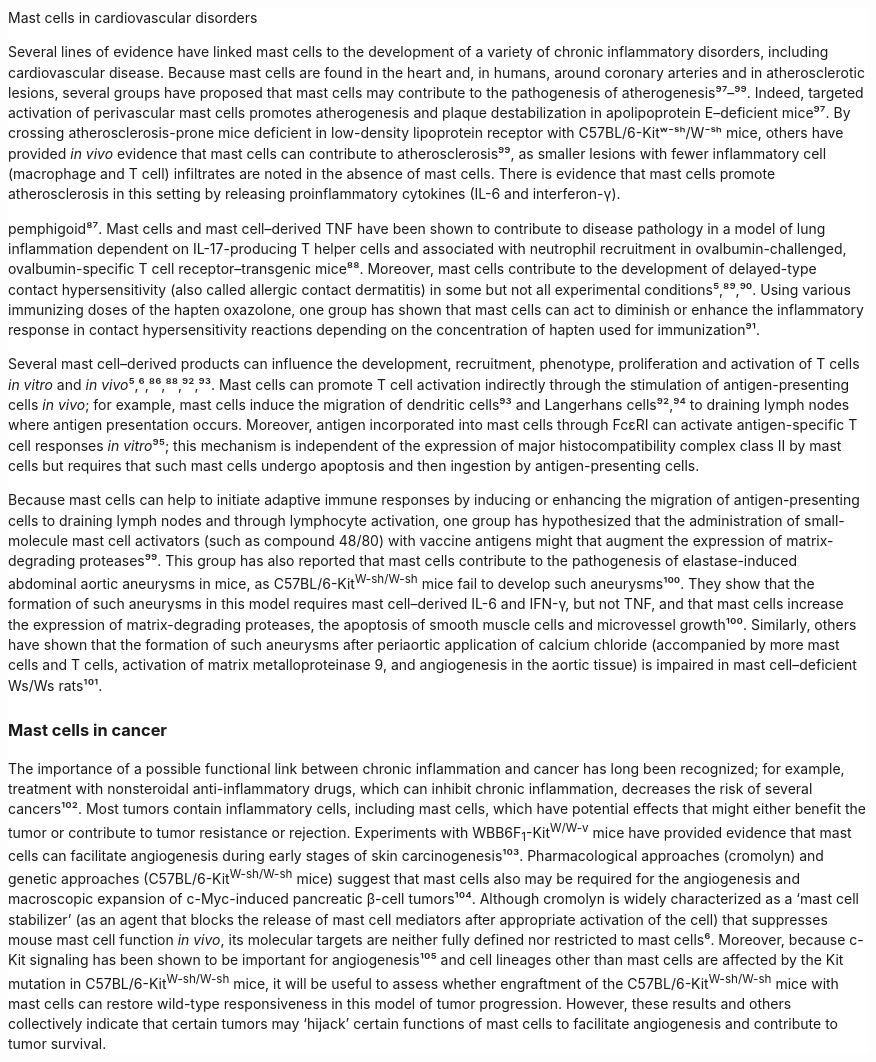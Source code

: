 Mast cells in cardiovascular disorders

Several lines of evidence have linked mast cells to the development of a variety of chronic inflammatory disorders, including cardiovascular disease. Because mast cells are found in the heart and, in humans, around coronary arteries and in atherosclerotic lesions, several groups have proposed that mast cells may contribute to the pathogenesis of atherogenesis⁹⁷–⁹⁹. Indeed, targeted activation of perivascular mast cells promotes atherogenesis and plaque destabilization in apolipoprotein E–deficient mice⁹⁷. By crossing atherosclerosis-prone mice deficient in low-density lipoprotein receptor with C57BL/6-Kitʷ⁻ˢʰ/W⁻ˢʰ mice, others have provided *in vivo* evidence that mast cells can contribute to atherosclerosis⁹⁹, as smaller lesions with fewer inflammatory cell (macrophage and T cell) infiltrates are noted in the absence of mast cells. There is evidence that mast cells promote atherosclerosis in this setting by releasing proinflammatory cytokines (IL-6 and interferon-γ).

pemphigoid⁸⁷. Mast cells and mast cell–derived TNF have been shown to contribute to disease pathology in a model of lung inflammation dependent on IL-17-producing T helper cells and associated with neutrophil recruitment in ovalbumin-challenged, ovalbumin-specific T cell receptor–transgenic mice⁸⁸. Moreover, mast cells contribute to the development of delayed-type contact hypersensitivity (also called allergic contact dermatitis) in some but not all experimental conditions⁵,⁸⁹,⁹⁰. Using various immunizing doses of the hapten oxazolone, one group has shown that mast cells can act to diminish or enhance the inflammatory response in contact hypersensitivity reactions depending on the concentration of hapten used for immunization⁹¹.

Several mast cell–derived products can influence the development, recruitment, phenotype, proliferation and activation of T cells *in vitro* and *in vivo*⁵,⁶,⁸⁶,⁸⁸,⁹²,⁹³. Mast cells can promote T cell activation indirectly through the stimulation of antigen-presenting cells *in vivo*; for example, mast cells induce the migration of dendritic cells⁹³ and Langerhans cells⁹²,⁹⁴ to draining lymph nodes where antigen presentation occurs. Moreover, antigen incorporated into mast cells through FcεRI can activate antigen-specific T cell responses *in vitro*⁹⁵; this mechanism is independent of the expression of major histocompatibility complex class II by mast cells but requires that such mast cells undergo apoptosis and then ingestion by antigen-presenting cells.

Because mast cells can help to initiate adaptive immune responses by inducing or enhancing the migration of antigen-presenting cells to draining lymph nodes and through lymphocyte activation, one group has hypothesized that the administration of small-molecule mast cell activators (such as compound 48/80) with vaccine antigens might
that augment the expression of matrix-degrading proteases⁹⁹. This group has also reported that mast cells contribute to the pathogenesis of elastase-induced abdominal aortic aneurysms in mice, as C57BL/6-Kit<sup>W-sh/W-sh</sup> mice fail to develop such aneurysms¹⁰⁰. They show that the formation of such aneurysms in this model requires mast cell–derived IL-6 and IFN-γ, but not TNF, and that mast cells increase the expression of matrix-degrading proteases, the apoptosis of smooth muscle cells and microvessel growth¹⁰⁰. Similarly, others have shown that the formation of such aneurysms after periaortic application of calcium chloride (accompanied by more mast cells and T cells, activation of matrix metalloproteinase 9, and angiogenesis in the aortic tissue) is impaired in mast cell–deficient Ws/Ws rats¹⁰¹.

### Mast cells in cancer

The importance of a possible functional link between chronic inflammation and cancer has long been recognized; for example, treatment with nonsteroidal anti-inflammatory drugs, which can inhibit chronic inflammation, decreases the risk of several cancers¹⁰². Most tumors contain inflammatory cells, including mast cells, which have potential effects that might either benefit the tumor or contribute to tumor resistance or rejection. Experiments with WBB6F<sub>1</sub>-Kit<sup>W/W-v</sup> mice have provided evidence that mast cells can facilitate angiogenesis during early stages of skin carcinogenesis¹⁰³. Pharmacological approaches (cromolyn) and genetic approaches (C57BL/6-Kit<sup>W-sh/W-sh</sup> mice) suggest that mast cells also may be required for the angiogenesis and macroscopic expansion of c-Myc-induced pancreatic β-cell tumors¹⁰⁴. Although cromolyn is widely characterized as a ‘mast cell stabilizer’ (as an agent that blocks the release of mast cell mediators after appropriate activation of the cell) that suppresses mouse mast cell function *in vivo*, its molecular targets are neither fully defined nor restricted to mast cells⁶. Moreover, because c-Kit signaling has been shown to be important for angiogenesis¹⁰⁵ and cell lineages other than mast cells are affected by the Kit mutation in C57BL/6-Kit<sup>W-sh/W-sh</sup> mice, it will be useful to assess whether engraftment of the C57BL/6-Kit<sup>W-sh/W-sh</sup> mice with mast cells can restore wild-type responsiveness in this model of tumor progression. However, these results and others collectively indicate that certain tumors may ‘hijack’ certain functions of mast cells to facilitate angiogenesis and contribute to tumor survival.
